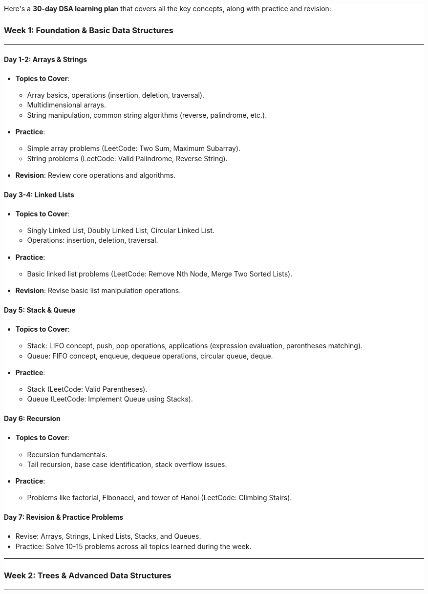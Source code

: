 Here's a **30-day DSA learning plan** that covers all the key concepts, along with practice and revision:

### **Week 1: Foundation & Basic Data Structures**
---

#### **Day 1-2: Arrays & Strings**
- **Topics to Cover**: 
  - Array basics, operations (insertion, deletion, traversal).
  - Multidimensional arrays.
  - String manipulation, common string algorithms (reverse, palindrome, etc.).
  
- **Practice**: 
  - Simple array problems (LeetCode: Two Sum, Maximum Subarray).
  - String problems (LeetCode: Valid Palindrome, Reverse String).
  
- **Revision**: Review core operations and algorithms.

#### **Day 3-4: Linked Lists**
- **Topics to Cover**: 
  - Singly Linked List, Doubly Linked List, Circular Linked List.
  - Operations: insertion, deletion, traversal.
  
- **Practice**: 
  - Basic linked list problems (LeetCode: Remove Nth Node, Merge Two Sorted Lists).
  
- **Revision**: Revise basic list manipulation operations.

#### **Day 5: Stack & Queue**
- **Topics to Cover**: 
  - Stack: LIFO concept, push, pop operations, applications (expression evaluation, parentheses matching).
  - Queue: FIFO concept, enqueue, dequeue operations, circular queue, deque.
  
- **Practice**: 
  - Stack (LeetCode: Valid Parentheses).
  - Queue (LeetCode: Implement Queue using Stacks).

#### **Day 6: Recursion**
- **Topics to Cover**: 
  - Recursion fundamentals.
  - Tail recursion, base case identification, stack overflow issues.
  
- **Practice**: 
  - Problems like factorial, Fibonacci, and tower of Hanoi (LeetCode: Climbing Stairs).
  
#### **Day 7: Revision & Practice Problems**
- Revise: Arrays, Strings, Linked Lists, Stacks, and Queues.
- Practice: Solve 10-15 problems across all topics learned during the week.

---

### **Week 2: Trees & Advanced Data Structures**
---
